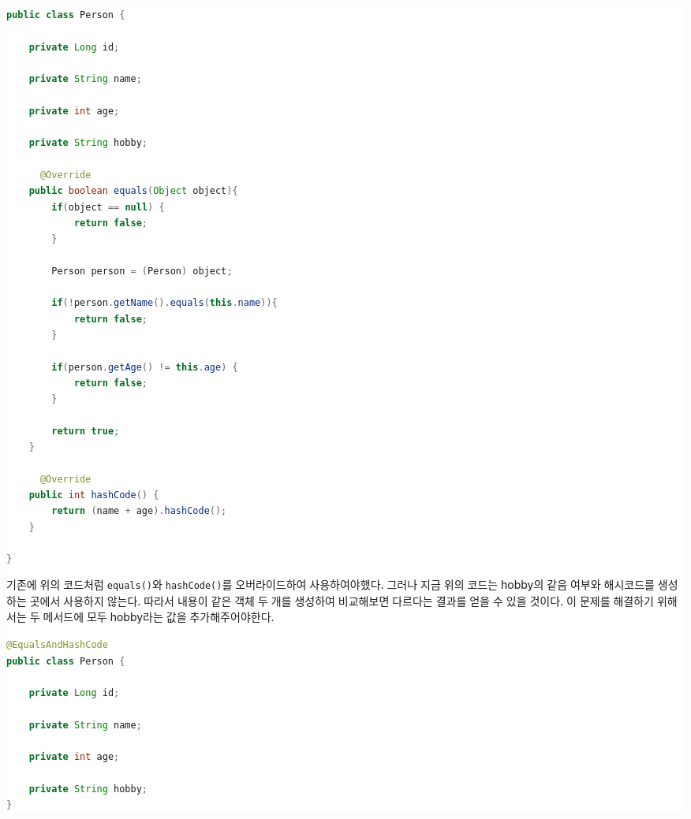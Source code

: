  ```java
  public class Person {

      private Long id;

      private String name;

      private int age;

      private String hobby;

        @Override
      public boolean equals(Object object){
          if(object == null) {
              return false;
          }

          Person person = (Person) object;

          if(!person.getName().equals(this.name)){
              return false;
          }

          if(person.getAge() != this.age) {
              return false;
          }

          return true;
      }

        @Override
      public int hashCode() {
          return (name + age).hashCode();
      }

  }
  ```

  기존에 위의 코드처럼 `equals()`와 `hashCode()`를 오버라이드하여 사용하여야했다. 그러나 지금 위의 코드는 hobby의 같음 여부와 해시코드를 생성하는 곳에서 사용하지 않는다. 따라서 내용이 같은 객체 두 개를 생성하여 비교해보면 다르다는 결과를 얻을 수 있을 것이다. 이 문제를 해결하기 위해서는 두 메서드에 모두 hobby라는 값을 추가해주어야한다.

  ```java
  @EqualsAndHashCode
  public class Person {

      private Long id;

      private String name;

      private int age;

      private String hobby;
  }
  ```
